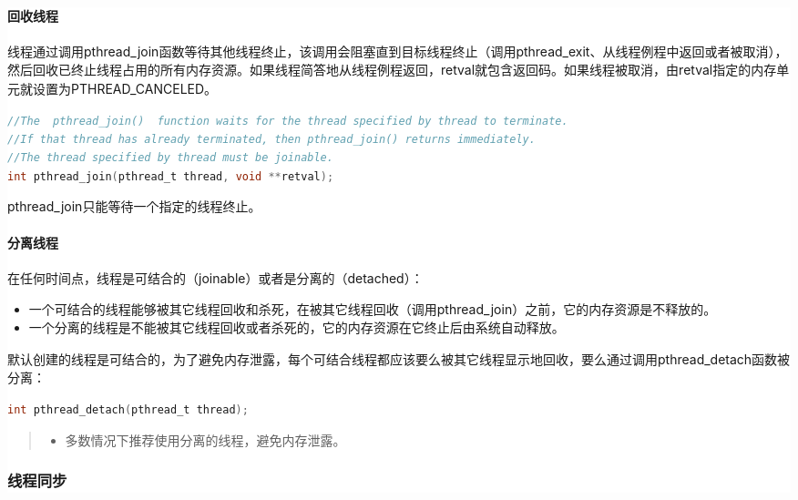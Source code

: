 
#### 回收线程
线程通过调用pthread_join函数等待其他线程终止，该调用会阻塞直到目标线程终止（调用pthread_exit、从线程例程中返回或者被取消），然后回收已终止线程占用的所有内存资源。如果线程简答地从线程例程返回，retval就包含返回码。如果线程被取消，由retval指定的内存单元就设置为PTHREAD_CANCELED。
```c
//The  pthread_join()  function waits for the thread specified by thread to terminate. 
//If that thread has already terminated, then pthread_join() returns immediately.  
//The thread specified by thread must be joinable.
int pthread_join(pthread_t thread, void **retval);
```
pthread_join只能等待一个指定的线程终止。

#### 分离线程
在任何时间点，线程是可结合的（joinable）或者是分离的（detached）：
* 一个可结合的线程能够被其它线程回收和杀死，在被其它线程回收（调用pthread_join）之前，它的内存资源是不释放的。
* 一个分离的线程是不能被其它线程回收或者杀死的，它的内存资源在它终止后由系统自动释放。

默认创建的线程是可结合的，为了避免内存泄露，每个可结合线程都应该要么被其它线程显示地回收，要么通过调用pthread_detach函数被分离：
```c
int pthread_detach(pthread_t thread);
```
>* 多数情况下推荐使用分离的线程，避免内存泄露。


### 线程同步
